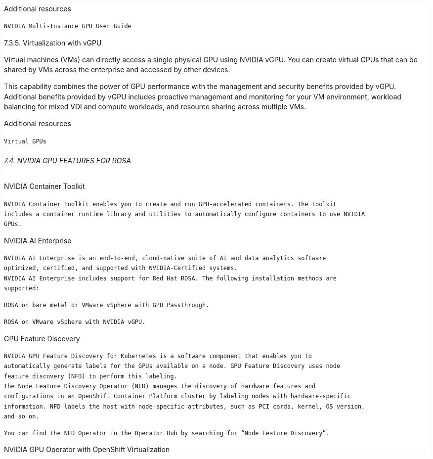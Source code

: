 Additional resources

```
NVIDIA Multi-Instance GPU User Guide
```
7.3.5. Virtualization with vGPU

Virtual machines (VMs) can directly access a single physical GPU using NVIDIA vGPU. You can create
virtual GPUs that can be shared by VMs across the enterprise and accessed by other devices.

This capability combines the power of GPU performance with the management and security benefits
provided by vGPU. Additional benefits provided by vGPU includes proactive management and
monitoring for your VM environment, workload balancing for mixed VDI and compute workloads, and
resource sharing across multiple VMs.

Additional resources

```
Virtual GPUs
```
###### 7.4. NVIDIA GPU FEATURES FOR ROSA

NVIDIA Container Toolkit

```
NVIDIA Container Toolkit enables you to create and run GPU-accelerated containers. The toolkit
includes a container runtime library and utilities to automatically configure containers to use NVIDIA
GPUs.
```
NVIDIA AI Enterprise

```
NVIDIA AI Enterprise is an end-to-end, cloud-native suite of AI and data analytics software
optimized, certified, and supported with NVIDIA-Certified systems.
NVIDIA AI Enterprise includes support for Red Hat ROSA. The following installation methods are
supported:
```
```
ROSA on bare metal or VMware vSphere with GPU Passthrough.
```
```
ROSA on VMware vSphere with NVIDIA vGPU.
```
GPU Feature Discovery

```
NVIDIA GPU Feature Discovery for Kubernetes is a software component that enables you to
automatically generate labels for the GPUs available on a node. GPU Feature Discovery uses node
feature discovery (NFD) to perform this labeling.
The Node Feature Discovery Operator (NFD) manages the discovery of hardware features and
configurations in an OpenShift Container Platform cluster by labeling nodes with hardware-specific
information. NFD labels the host with node-specific attributes, such as PCI cards, kernel, OS version,
and so on.
```
```
You can find the NFD Operator in the Operator Hub by searching for “Node Feature Discovery”.
```
NVIDIA GPU Operator with OpenShift Virtualization

